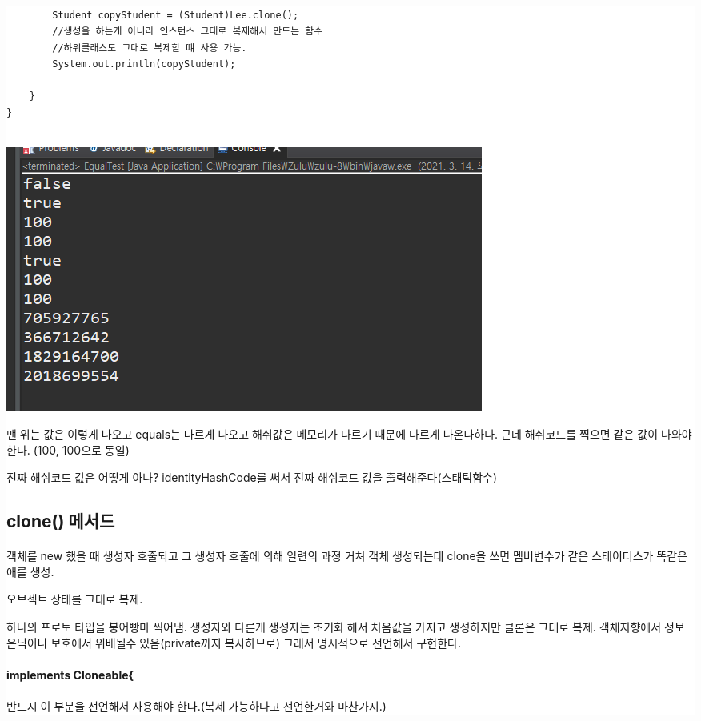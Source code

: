 ```
		Student copyStudent = (Student)Lee.clone();
		//생성을 하는게 아니라 인스턴스 그대로 복제해서 만드는 함수
		//하위클래스도 그대로 복제할 떄 사용 가능.
		System.out.println(copyStudent);

	}
}


```

![20210314_182249](/assets/20210314_182249.png)

맨 위는 값은 이렇게 나오고 equals는 다르게 나오고 해쉬값은 메모리가 다르기 때문에 다르게 나온다하다.
근데 해쉬코드를 찍으면 같은 값이 나와야 한다.
(100, 100으로 동일)

진짜 해쉬코드 값은 어떻게 아나?  identityHashCode를 써서 진짜 해쉬코드 값을 출력해준다(스태틱함수)

## clone() 메서드

객체를 new 했을 때 생성자 호출되고 그 생성자 호출에 의해 일련의 과정 거쳐 객체 생성되는데 clone을 쓰면 멤버변수가 같은 스테이터스가 똑같은 애를 생성.

오브젝트 상태를 그대로 복제.

하나의 프로토 타입을 붕어빵마 찍어냄.
생성자와 다른게 생성자는 초기화 해서 처음값을 가지고 생성하지만
클론은 그대로 복제.
객체지향에서 정보은닉이나 보호에서 위배될수 있음(private까지 복사하므로)
그래서 명시적으로 선언해서 구현한다.

#### implements Cloneable{

  반드시 이 부분을 선언해서 사용해야 한다.(복제 가능하다고 선언한거와 마찬가지.)
